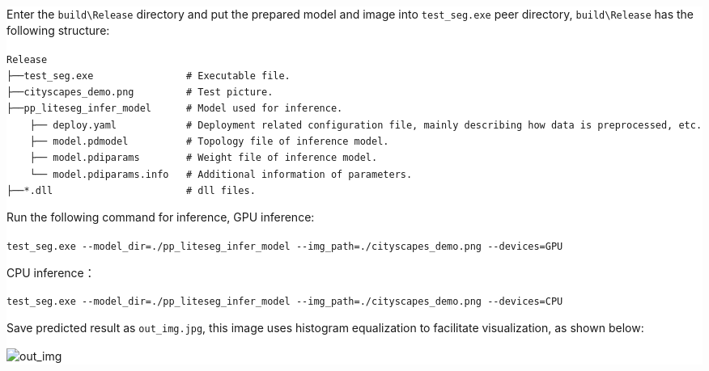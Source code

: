 Enter the `build\Release` directory and put the prepared model and image into `test_seg.exe` peer directory, `build\Release` has the following structure:
```shell
Release
├──test_seg.exe                # Executable file.
├──cityscapes_demo.png         # Test picture.
├──pp_liteseg_infer_model      # Model used for inference.
    ├── deploy.yaml            # Deployment related configuration file, mainly describing how data is preprocessed, etc.
    ├── model.pdmodel          # Topology file of inference model.
    ├── model.pdiparams        # Weight file of inference model.
    └── model.pdiparams.info   # Additional information of parameters.
├──*.dll                       # dll files.
```

Run the following command for inference, GPU inference:
```commandline
test_seg.exe --model_dir=./pp_liteseg_infer_model --img_path=./cityscapes_demo.png --devices=GPU
```

CPU inference：
```commandline
test_seg.exe --model_dir=./pp_liteseg_infer_model --img_path=./cityscapes_demo.png --devices=CPU
```

Save predicted result as `out_img.jpg`, this image uses histogram equalization to facilitate visualization, as shown below:

![out_img](https://user-images.githubusercontent.com/52520497/131456277-260352b5-4047-46d5-a38f-c50bbcfb6fd0.jpg)

